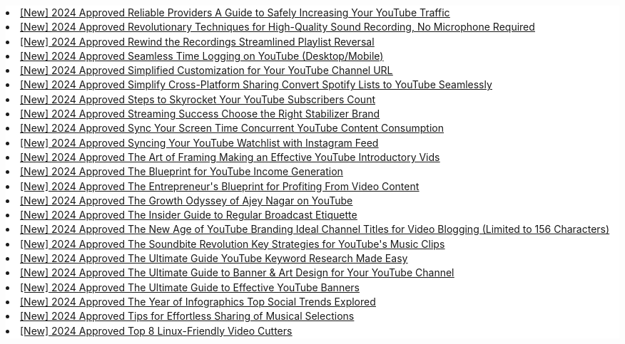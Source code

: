 <li><a href="https://youtube-sure.techidaily.com/024-approved-reliable-providers-a-guide-to-safely-increasing-your-youtube-traffic/"><u>[New] 2024 Approved  Reliable Providers  A Guide to Safely Increasing Your YouTube Traffic</u></a></li>
<li><a href="https://youtube-sure.techidaily.com/024-approved-revolutionary-techniques-for-high-quality-sound-recording-no-microphone-required/"><u>[New] 2024 Approved  Revolutionary Techniques for High-Quality Sound Recording, No Microphone Required</u></a></li>
<li><a href="https://youtube-sure.techidaily.com/024-approved-rewind-the-recordings-streamlined-playlist-reversal/"><u>[New] 2024 Approved  Rewind the Recordings  Streamlined Playlist Reversal</u></a></li>
<li><a href="https://youtube-sure.techidaily.com/024-approved-seamless-time-logging-on-youtube-desktopmobile/"><u>[New] 2024 Approved  Seamless Time Logging on YouTube (Desktop/Mobile)</u></a></li>
<li><a href="https://youtube-sure.techidaily.com/024-approved-simplified-customization-for-your-youtube-channel-url/"><u>[New] 2024 Approved  Simplified Customization for Your YouTube Channel URL</u></a></li>
<li><a href="https://youtube-sure.techidaily.com/024-approved-simplify-cross-platform-sharing-convert-spotify-lists-to-youtube-seamlessly/"><u>[New] 2024 Approved  Simplify Cross-Platform Sharing  Convert Spotify Lists to YouTube Seamlessly</u></a></li>
<li><a href="https://youtube-sure.techidaily.com/024-approved-steps-to-skyrocket-your-youtube-subscribers-count/"><u>[New] 2024 Approved  Steps to Skyrocket Your YouTube Subscribers Count</u></a></li>
<li><a href="https://youtube-sure.techidaily.com/024-approved-streaming-success-choose-the-right-stabilizer-brand/"><u>[New] 2024 Approved  Streaming Success  Choose the Right Stabilizer Brand</u></a></li>
<li><a href="https://youtube-sure.techidaily.com/024-approved-sync-your-screen-time-concurrent-youtube-content-consumption/"><u>[New] 2024 Approved  Sync Your Screen Time  Concurrent YouTube Content Consumption</u></a></li>
<li><a href="https://youtube-sure.techidaily.com/024-approved-syncing-your-youtube-watchlist-with-instagram-feed/"><u>[New] 2024 Approved  Syncing Your YouTube Watchlist with Instagram Feed</u></a></li>
<li><a href="https://youtube-sure.techidaily.com/024-approved-the-art-of-framing-making-an-effective-youtube-introductory-vids/"><u>[New] 2024 Approved  The Art of Framing  Making an Effective YouTube Introductory Vids</u></a></li>
<li><a href="https://youtube-sure.techidaily.com/024-approved-the-blueprint-for-youtube-income-generation/"><u>[New] 2024 Approved  The Blueprint for YouTube Income Generation</u></a></li>
<li><a href="https://youtube-sure.techidaily.com/024-approved-the-entrepreneurs-blueprint-for-profiting-from-video-content/"><u>[New] 2024 Approved  The Entrepreneur's Blueprint for Profiting From Video Content</u></a></li>
<li><a href="https://youtube-sure.techidaily.com/024-approved-the-growth-odyssey-of-ajey-nagar-on-youtube/"><u>[New] 2024 Approved  The Growth Odyssey of Ajey Nagar on YouTube</u></a></li>
<li><a href="https://youtube-sure.techidaily.com/024-approved-the-insider-guide-to-regular-broadcast-etiquette/"><u>[New] 2024 Approved  The Insider Guide to Regular Broadcast Etiquette</u></a></li>
<li><a href="https://youtube-sure.techidaily.com/024-approved-the-new-age-of-youtube-branding-ideal-channel-titles-for-video-blogging-limited-to-156-characters/"><u>[New] 2024 Approved  The New Age of YouTube Branding  Ideal Channel Titles for Video Blogging (Limited to 156 Characters)</u></a></li>
<li><a href="https://youtube-sure.techidaily.com/024-approved-the-soundbite-revolution-key-strategies-for-youtubes-music-clips/"><u>[New] 2024 Approved  The Soundbite Revolution  Key Strategies for YouTube's Music Clips</u></a></li>
<li><a href="https://youtube-sure.techidaily.com/024-approved-the-ultimate-guide-youtube-keyword-research-made-easy/"><u>[New] 2024 Approved  The Ultimate Guide  YouTube Keyword Research Made Easy</u></a></li>
<li><a href="https://youtube-sure.techidaily.com/024-approved-the-ultimate-guide-to-banner-and-art-design-for-your-youtube-channel/"><u>[New] 2024 Approved  The Ultimate Guide to Banner & Art Design for Your YouTube Channel</u></a></li>
<li><a href="https://youtube-sure.techidaily.com/024-approved-the-ultimate-guide-to-effective-youtube-banners/"><u>[New] 2024 Approved  The Ultimate Guide to Effective YouTube Banners</u></a></li>
<li><a href="https://youtube-sure.techidaily.com/024-approved-the-year-of-infographics-top-social-trends-explored/"><u>[New] 2024 Approved  The Year of Infographics  Top Social Trends Explored</u></a></li>
<li><a href="https://youtube-sure.techidaily.com/024-approved-tips-for-effortless-sharing-of-musical-selections/"><u>[New] 2024 Approved  Tips for Effortless Sharing of Musical Selections</u></a></li>
<li><a href="https://youtube-sure.techidaily.com/024-approved-top-8-linux-friendly-video-cutters/"><u>[New] 2024 Approved  Top 8 Linux-Friendly Video Cutters</u></a></li>